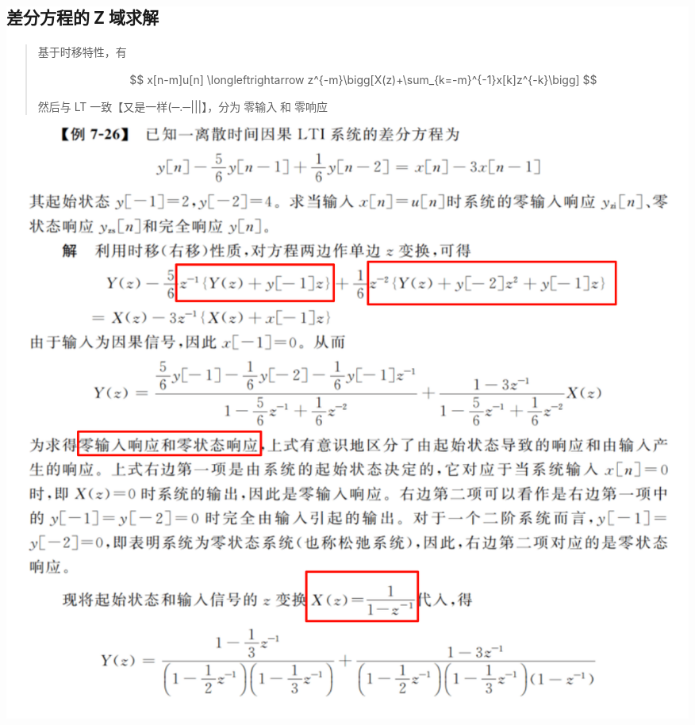 ## 差分方程的 Z 域求解

> 基于时移特性，有
>
> $$
> x[n-m]u[n] \longleftrightarrow z^{-m}\bigg[X(z)+\sum_{k=-m}^{-1}x[k]z^{-k}\bigg]
> $$
>
> 然后与 LT 一致【又是一样(─.─|||】，分为 零输入 和 零响应

![](static/MoqubaFDaohvCOxyP8fctkXYnRb.png)
